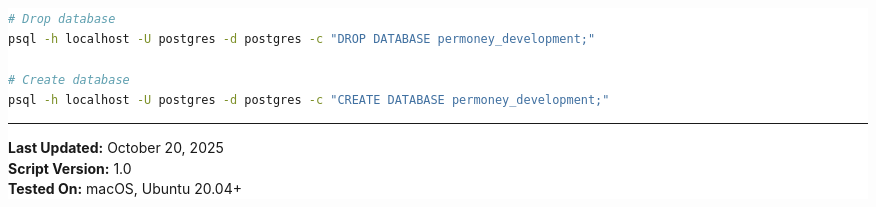 ```bash
# Drop database
psql -h localhost -U postgres -d postgres -c "DROP DATABASE permoney_development;"

# Create database
psql -h localhost -U postgres -d postgres -c "CREATE DATABASE permoney_development;"
```

---

**Last Updated:** October 20, 2025  
**Script Version:** 1.0  
**Tested On:** macOS, Ubuntu 20.04+
